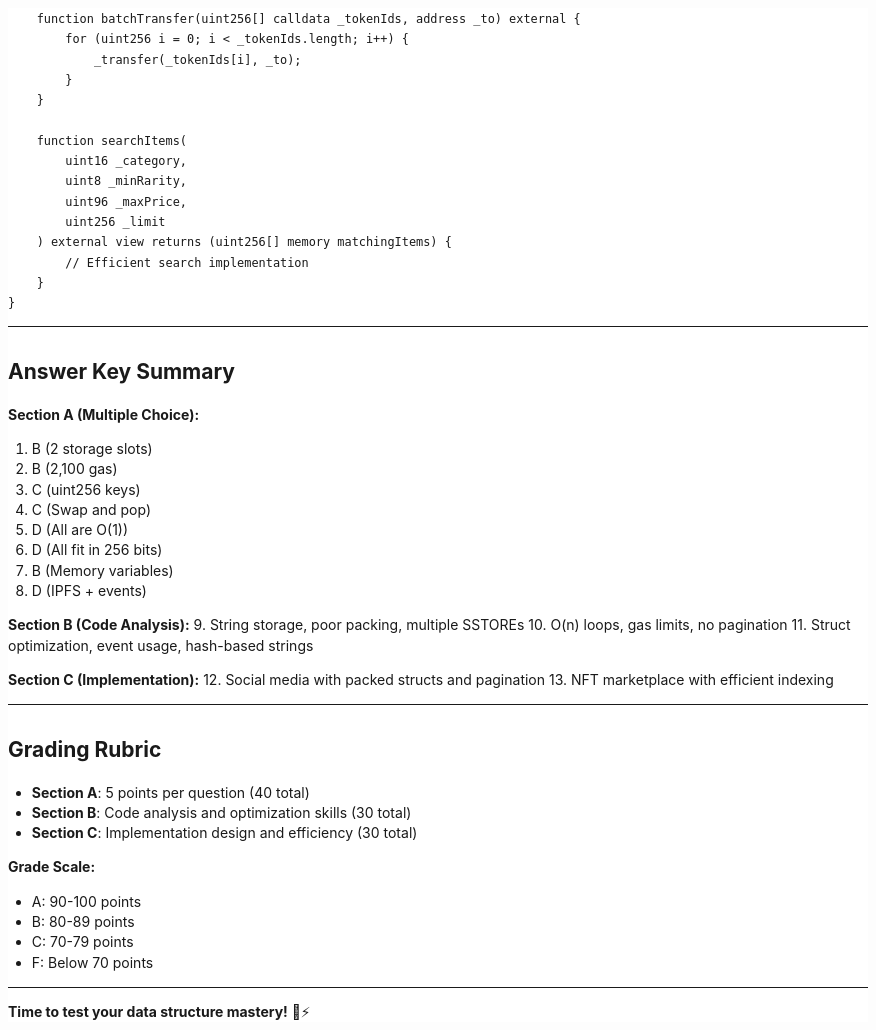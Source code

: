 ```solidity
    function batchTransfer(uint256[] calldata _tokenIds, address _to) external {
        for (uint256 i = 0; i < _tokenIds.length; i++) {
            _transfer(_tokenIds[i], _to);
        }
    }

    function searchItems(
        uint16 _category,
        uint8 _minRarity,
        uint96 _maxPrice,
        uint256 _limit
    ) external view returns (uint256[] memory matchingItems) {
        // Efficient search implementation
    }
}
```

---

## Answer Key Summary

**Section A (Multiple Choice):**

1. B (2 storage slots)
2. B (2,100 gas)
3. C (uint256 keys)
4. C (Swap and pop)
5. D (All are O(1))
6. D (All fit in 256 bits)
7. B (Memory variables)
8. D (IPFS + events)

**Section B (Code Analysis):** 9. String storage, poor packing, multiple SSTOREs 10. O(n) loops, gas limits, no pagination 11. Struct optimization, event usage, hash-based strings

**Section C (Implementation):** 12. Social media with packed structs and pagination 13. NFT marketplace with efficient indexing

---

## Grading Rubric

- **Section A**: 5 points per question (40 total)
- **Section B**: Code analysis and optimization skills (30 total)
- **Section C**: Implementation design and efficiency (30 total)

**Grade Scale:**

- A: 90-100 points
- B: 80-89 points
- C: 70-79 points
- F: Below 70 points

---

**Time to test your data structure mastery!** 🧠⚡
